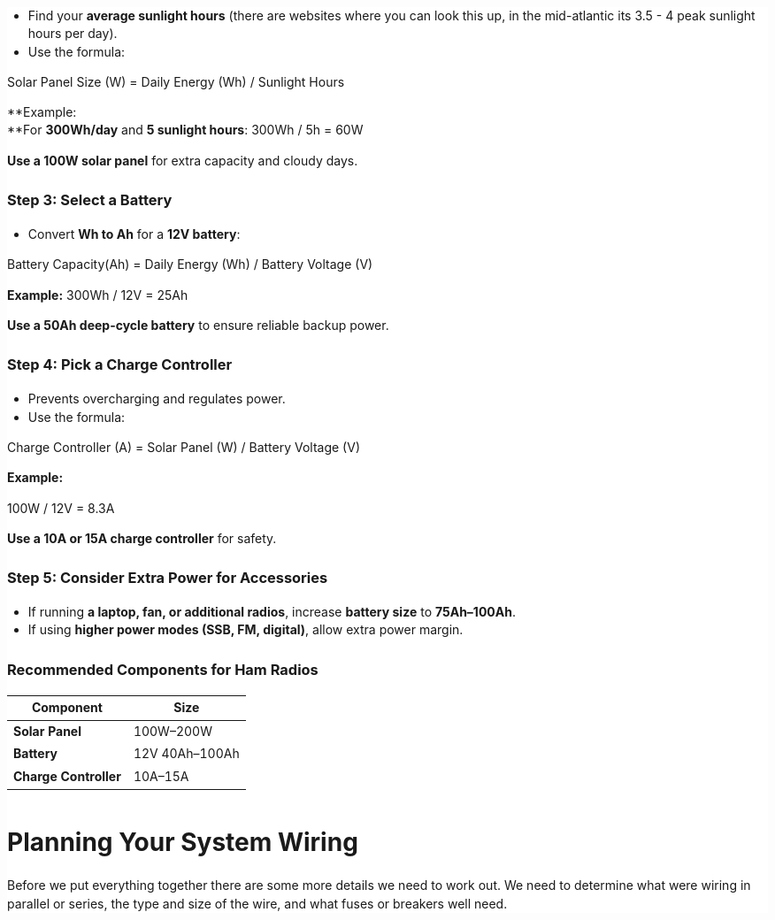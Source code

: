 - Find your **average sunlight hours** (there are websites where you can look this up, in the mid-atlantic its 3.5 - 4 peak sunlight hours per day).
- Use the formula:

Solar Panel Size (W) = Daily Energy (Wh) / Sunlight Hours

**Example:  
**For **300Wh/day** and **5 sunlight hours**: 300Wh / 5h = 60W

**Use a 100W solar panel** for extra capacity and cloudy days.

### Step 3: Select a Battery

- Convert **Wh to Ah** for a **12V battery**:

Battery Capacity(Ah) = Daily Energy (Wh) / Battery Voltage (V)

**Example:** 300Wh / 12V = 25Ah

**Use a 50Ah deep-cycle battery** to ensure reliable backup power.

### Step 4: Pick a Charge Controller

- Prevents overcharging and regulates power.
- Use the formula:

Charge Controller (A) = Solar Panel (W) / Battery Voltage (V)

**Example:**

100W / 12V = 8.3A

**Use a 10A or 15A charge controller** for safety.

### Step 5: Consider Extra Power for Accessories

- If running **a laptop, fan, or additional radios**, increase **battery size** to **75Ah–100Ah**.
- If using **higher power modes (SSB, FM, digital)**, allow extra power margin.

### Recommended Components for Ham Radios

| **Component** | **Size** |
| --- | --- |
| **Solar Panel** | 100W–200W |
| **Battery** | 12V 40Ah–100Ah |
| **Charge Controller** | 10A–15A |

<a name="planning-your-system-wiring"></a>
# Planning Your System Wiring

Before we put everything together there are some more details we need to work out. We need to determine what were wiring in parallel or series, the type and size of the wire, and what fuses or breakers well need.
